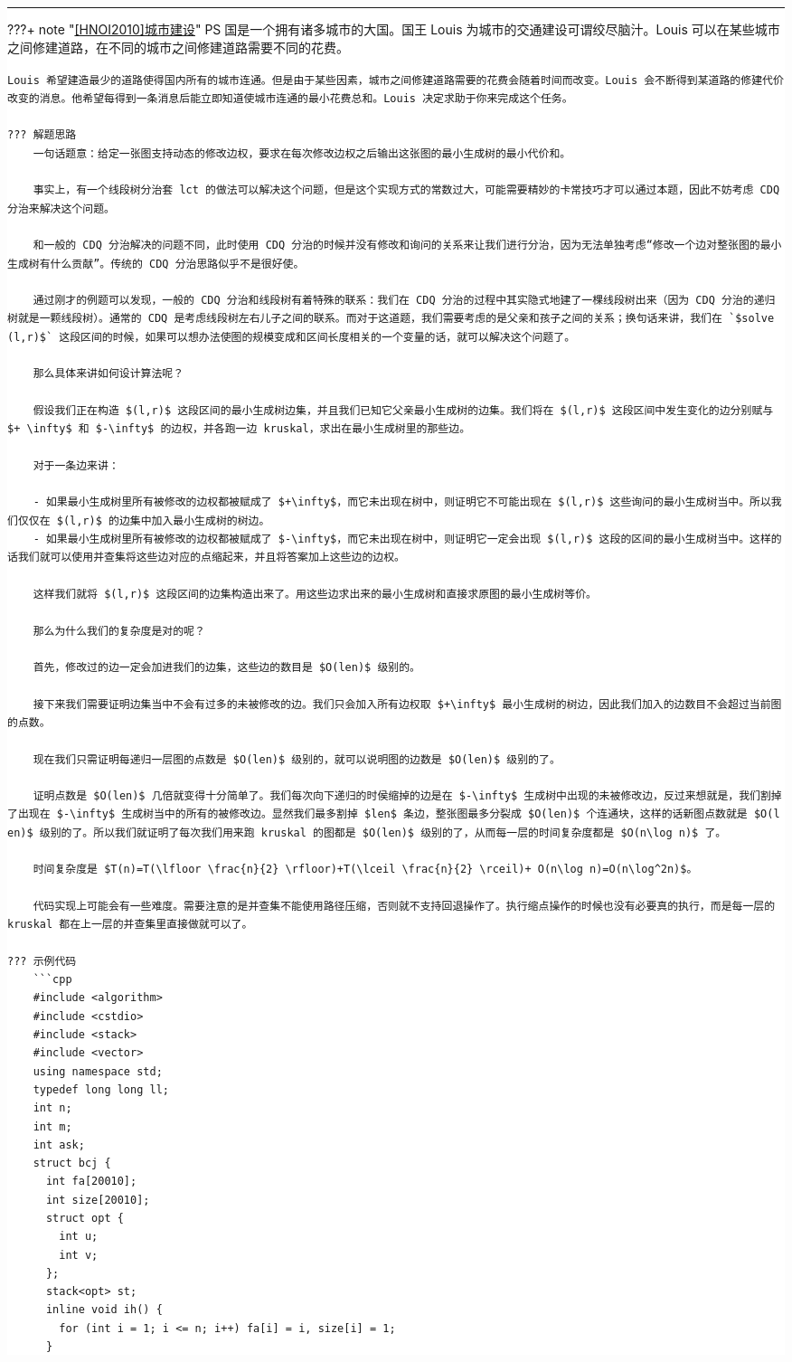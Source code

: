 * * *

???+ note "[[HNOI2010]城市建设](https://www.luogu.com.cn/problem/P3206)"
    PS 国是一个拥有诸多城市的大国。国王 Louis 为城市的交通建设可谓绞尽脑汁。Louis 可以在某些城市之间修建道路，在不同的城市之间修建道路需要不同的花费。
    
    Louis 希望建造最少的道路使得国内所有的城市连通。但是由于某些因素，城市之间修建道路需要的花费会随着时间而改变。Louis 会不断得到某道路的修建代价改变的消息。他希望每得到一条消息后能立即知道使城市连通的最小花费总和。Louis 决定求助于你来完成这个任务。
    
    ??? 解题思路
        一句话题意：给定一张图支持动态的修改边权，要求在每次修改边权之后输出这张图的最小生成树的最小代价和。
        
        事实上，有一个线段树分治套 lct 的做法可以解决这个问题，但是这个实现方式的常数过大，可能需要精妙的卡常技巧才可以通过本题，因此不妨考虑 CDQ 分治来解决这个问题。
        
        和一般的 CDQ 分治解决的问题不同，此时使用 CDQ 分治的时候并没有修改和询问的关系来让我们进行分治，因为无法单独考虑“修改一个边对整张图的最小生成树有什么贡献”。传统的 CDQ 分治思路似乎不是很好使。
        
        通过刚才的例题可以发现，一般的 CDQ 分治和线段树有着特殊的联系：我们在 CDQ 分治的过程中其实隐式地建了一棵线段树出来（因为 CDQ 分治的递归树就是一颗线段树）。通常的 CDQ 是考虑线段树左右儿子之间的联系。而对于这道题，我们需要考虑的是父亲和孩子之间的关系；换句话来讲，我们在 `$solve(l,r)$` 这段区间的时候，如果可以想办法使图的规模变成和区间长度相关的一个变量的话，就可以解决这个问题了。
        
        那么具体来讲如何设计算法呢？
        
        假设我们正在构造 $(l,r)$ 这段区间的最小生成树边集，并且我们已知它父亲最小生成树的边集。我们将在 $(l,r)$ 这段区间中发生变化的边分别赋与 $+ \infty$ 和 $-\infty$ 的边权，并各跑一边 kruskal，求出在最小生成树里的那些边。
        
        对于一条边来讲：
        
        - 如果最小生成树里所有被修改的边权都被赋成了 $+\infty$，而它未出现在树中，则证明它不可能出现在 $(l,r)$ 这些询问的最小生成树当中。所以我们仅仅在 $(l,r)$ 的边集中加入最小生成树的树边。
        - 如果最小生成树里所有被修改的边权都被赋成了 $-\infty$，而它未出现在树中，则证明它一定会出现 $(l,r)$ 这段的区间的最小生成树当中。这样的话我们就可以使用并查集将这些边对应的点缩起来，并且将答案加上这些边的边权。
        
        这样我们就将 $(l,r)$ 这段区间的边集构造出来了。用这些边求出来的最小生成树和直接求原图的最小生成树等价。
        
        那么为什么我们的复杂度是对的呢？
        
        首先，修改过的边一定会加进我们的边集，这些边的数目是 $O(len)$ 级别的。
        
        接下来我们需要证明边集当中不会有过多的未被修改的边。我们只会加入所有边权取 $+\infty$ 最小生成树的树边，因此我们加入的边数目不会超过当前图的点数。
        
        现在我们只需证明每递归一层图的点数是 $O(len)$ 级别的，就可以说明图的边数是 $O(len)$ 级别的了。
        
        证明点数是 $O(len)$ 几倍就变得十分简单了。我们每次向下递归的时侯缩掉的边是在 $-\infty$ 生成树中出现的未被修改边，反过来想就是，我们割掉了出现在 $-\infty$ 生成树当中的所有的被修改边。显然我们最多割掉 $len$ 条边，整张图最多分裂成 $O(len)$ 个连通块，这样的话新图点数就是 $O(len)$ 级别的了。所以我们就证明了每次我们用来跑 kruskal 的图都是 $O(len)$ 级别的了，从而每一层的时间复杂度都是 $O(n\log n)$ 了。
        
        时间复杂度是 $T(n)=T(\lfloor \frac{n}{2} \rfloor)+T(\lceil \frac{n}{2} \rceil)+ O(n\log n)=O(n\log^2n)$。
        
        代码实现上可能会有一些难度。需要注意的是并查集不能使用路径压缩，否则就不支持回退操作了。执行缩点操作的时候也没有必要真的执行，而是每一层的 kruskal 都在上一层的并查集里直接做就可以了。
    
    ??? 示例代码
        ```cpp
        #include <algorithm>
        #include <cstdio>
        #include <stack>
        #include <vector>
        using namespace std;
        typedef long long ll;
        int n;
        int m;
        int ask;
        struct bcj {
          int fa[20010];
          int size[20010];
          struct opt {
            int u;
            int v;
          };
          stack<opt> st;
          inline void ih() {
            for (int i = 1; i <= n; i++) fa[i] = i, size[i] = 1;
          }

[^ref1]: [陈丹琦：我希望女生能得到更多机会，男女生之间的 gap 会逐渐不存在的](https://www.sohu.com/a/454907115_629135)